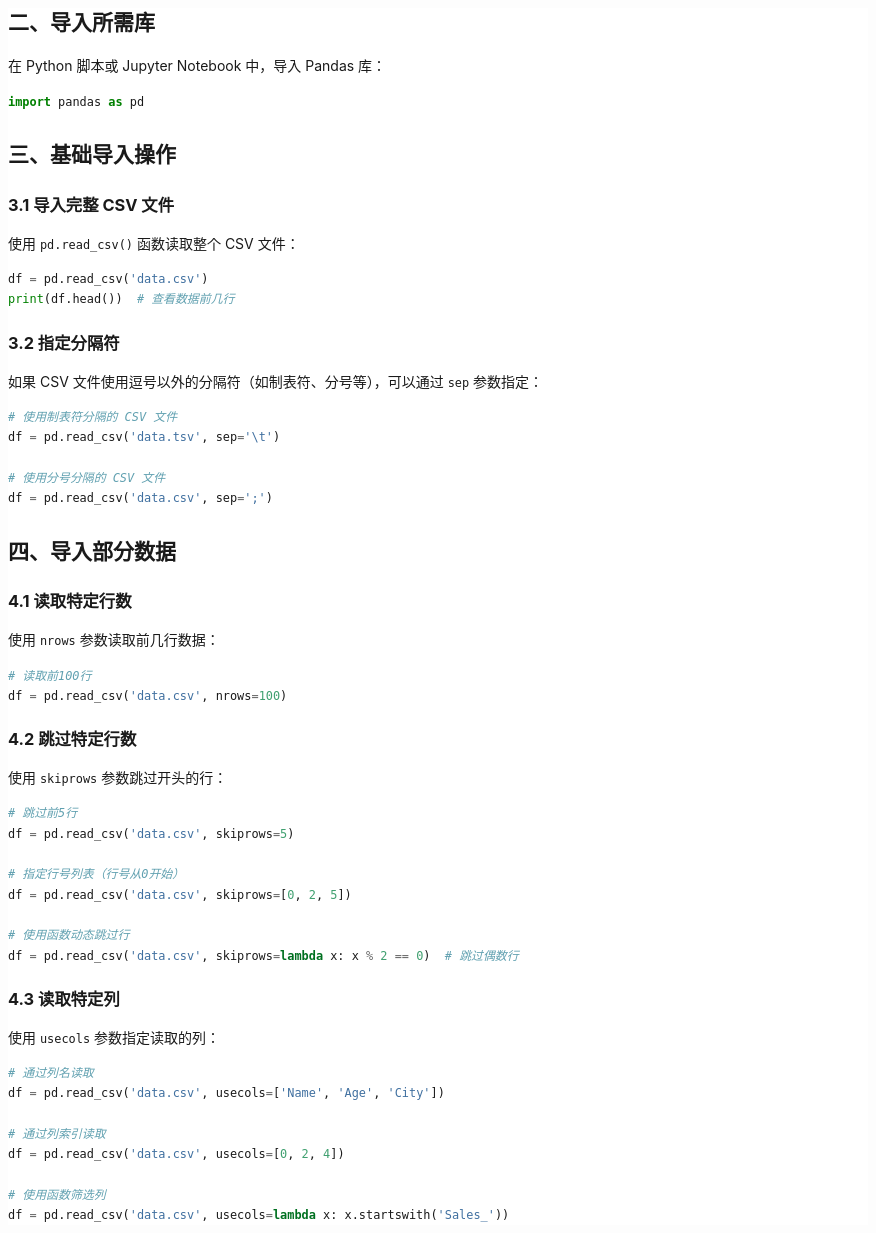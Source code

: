 ## 二、导入所需库
在 Python 脚本或 Jupyter Notebook 中，导入 Pandas 库：
```python
import pandas as pd
```

## 三、基础导入操作
### 3.1 导入完整 CSV 文件
使用 `pd.read_csv()` 函数读取整个 CSV 文件：
```python
df = pd.read_csv('data.csv')
print(df.head())  # 查看数据前几行
```

### 3.2 指定分隔符
如果 CSV 文件使用逗号以外的分隔符（如制表符、分号等），可以通过 `sep` 参数指定：
```python
# 使用制表符分隔的 CSV 文件
df = pd.read_csv('data.tsv', sep='\t')

# 使用分号分隔的 CSV 文件
df = pd.read_csv('data.csv', sep=';')
```

## 四、导入部分数据
### 4.1 读取特定行数
使用 `nrows` 参数读取前几行数据：
```python
# 读取前100行
df = pd.read_csv('data.csv', nrows=100)
```

### 4.2 跳过特定行数
使用 `skiprows` 参数跳过开头的行：
```python
# 跳过前5行
df = pd.read_csv('data.csv', skiprows=5)

# 指定行号列表（行号从0开始）
df = pd.read_csv('data.csv', skiprows=[0, 2, 5])

# 使用函数动态跳过行
df = pd.read_csv('data.csv', skiprows=lambda x: x % 2 == 0)  # 跳过偶数行
```

### 4.3 读取特定列
使用 `usecols` 参数指定读取的列：
```python
# 通过列名读取
df = pd.read_csv('data.csv', usecols=['Name', 'Age', 'City'])

# 通过列索引读取
df = pd.read_csv('data.csv', usecols=[0, 2, 4])

# 使用函数筛选列
df = pd.read_csv('data.csv', usecols=lambda x: x.startswith('Sales_'))
```
